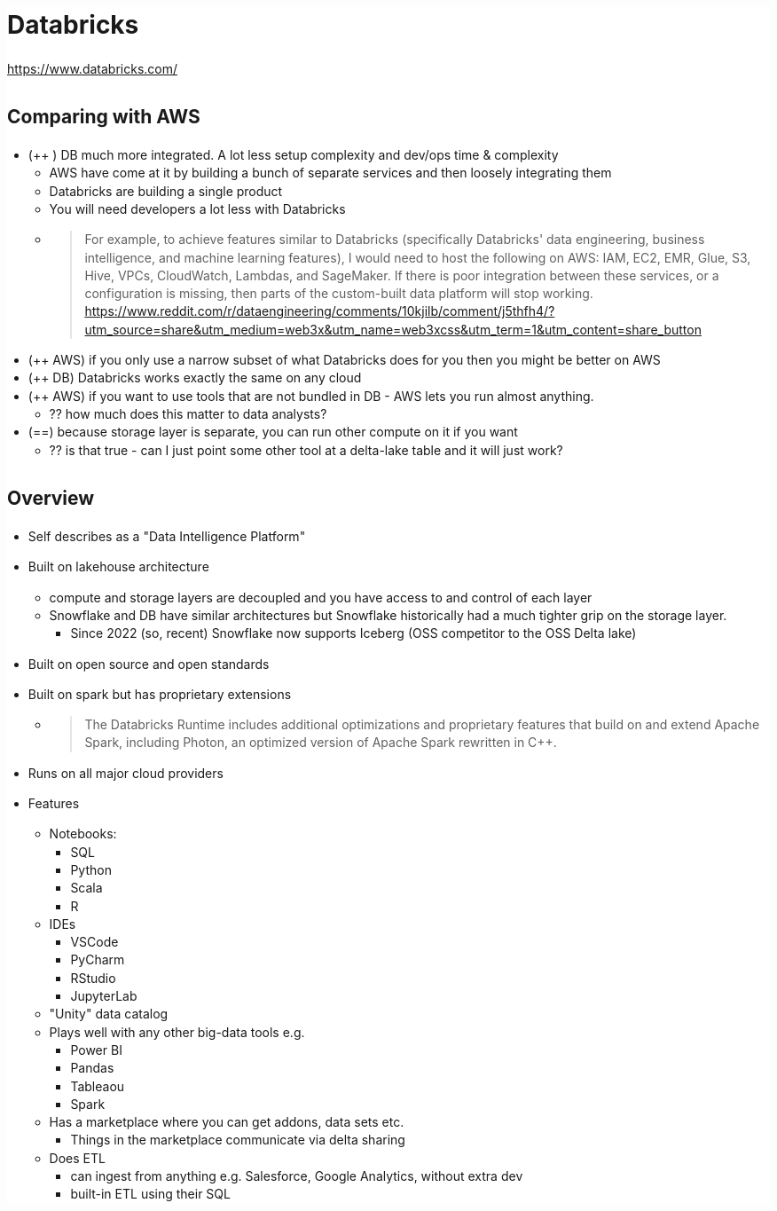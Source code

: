 # Databricks

https://www.databricks.com/

## Comparing with AWS

-   (++ ) DB much more integrated. A lot less setup complexity and dev/ops time & complexity
    -   AWS have come at it by building a bunch of separate services and then loosely integrating them
    -   Databricks are building a single product
    -   You will need developers a lot less with Databricks
    -   > For example, to achieve features similar to Databricks (specifically Databricks' data engineering, business intelligence, and machine learning features), I would need to host the following on AWS: IAM, EC2, EMR, Glue, S3, Hive, VPCs, CloudWatch, Lambdas, and SageMaker. If there is poor integration between these services, or a configuration is missing, then parts of the custom-built data platform will stop working. https://www.reddit.com/r/dataengineering/comments/10kjilb/comment/j5thfh4/?utm_source=share&utm_medium=web3x&utm_name=web3xcss&utm_term=1&utm_content=share_button
-   (++ AWS) if you only use a narrow subset of what Databricks does for you then you might be better on AWS
-   (++ DB) Databricks works exactly the same on any cloud
-   (++ AWS) if you want to use tools that are not bundled in DB - AWS lets you run almost anything.
    -   ?? how much does this matter to data analysts?
-   (==) because storage layer is separate, you can run other compute on it if you want
    -   ?? is that true - can I just point some other tool at a delta-lake table and it will just work?

## Overview

-   Self describes as a "Data Intelligence Platform"
-   Built on lakehouse architecture

    -   compute and storage layers are decoupled and you have access to and control of each layer
    -   Snowflake and DB have similar architectures but Snowflake historically had a much tighter grip on the storage layer.
        -   Since 2022 (so, recent) Snowflake now supports Iceberg (OSS competitor to the OSS Delta lake)

-   Built on open source and open standards
-   Built on spark but has proprietary extensions
    -   > The Databricks Runtime includes additional optimizations and
        > proprietary features that build on and extend Apache Spark, including
        > Photon, an optimized version of Apache Spark rewritten in C++.
-   Runs on all major cloud providers
-   Features
    -   Notebooks:
        -   SQL
        -   Python
        -   Scala
        -   R
    -   IDEs
        -   VSCode
        -   PyCharm
        -   RStudio
        -   JupyterLab
    -   "Unity" data catalog
    -   Plays well with any other big-data tools e.g.
        -   Power BI
        -   Pandas
        -   Tableaou
        -   Spark
    -   Has a marketplace where you can get addons, data sets etc.
        -   Things in the marketplace communicate via delta sharing
    -   Does ETL
        -   can ingest from anything e.g. Salesforce, Google Analytics, without extra dev
        -   built-in ETL using their SQL